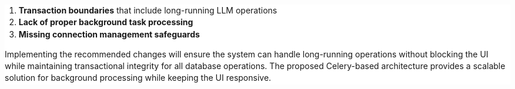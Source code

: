 1. **Transaction boundaries** that include long-running LLM operations
2. **Lack of proper background task processing**
3. **Missing connection management safeguards**

Implementing the recommended changes will ensure the system can handle long-running operations without blocking the UI while maintaining transactional integrity for all database operations. The proposed Celery-based architecture provides a scalable solution for background processing while keeping the UI responsive.